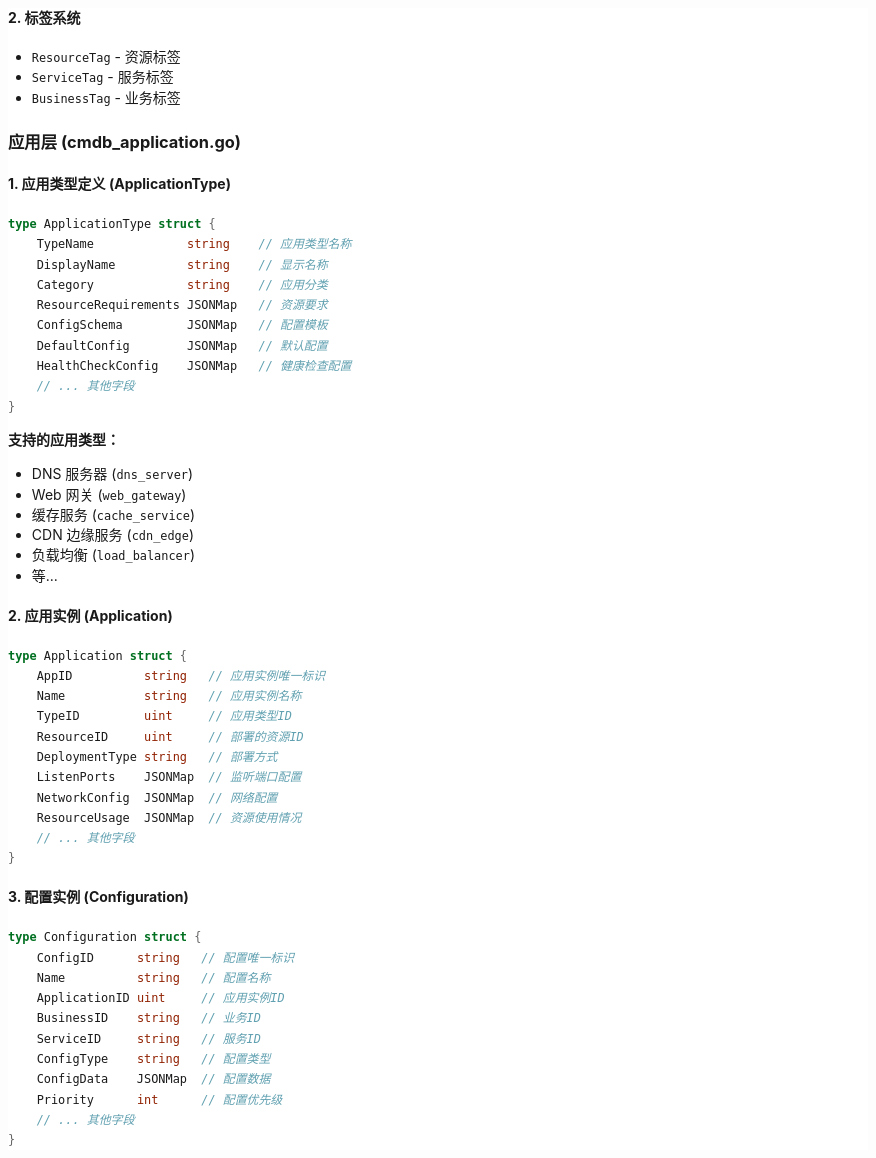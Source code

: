 #### 2. 标签系统

- `ResourceTag` - 资源标签
- `ServiceTag` - 服务标签
- `BusinessTag` - 业务标签

### 应用层 (cmdb_application.go)

#### 1. 应用类型定义 (ApplicationType)

```go
type ApplicationType struct {
    TypeName             string    // 应用类型名称
    DisplayName          string    // 显示名称
    Category             string    // 应用分类
    ResourceRequirements JSONMap   // 资源要求
    ConfigSchema         JSONMap   // 配置模板
    DefaultConfig        JSONMap   // 默认配置
    HealthCheckConfig    JSONMap   // 健康检查配置
    // ... 其他字段
}
```

**支持的应用类型：**

- DNS 服务器 (`dns_server`)
- Web 网关 (`web_gateway`)
- 缓存服务 (`cache_service`)
- CDN 边缘服务 (`cdn_edge`)
- 负载均衡 (`load_balancer`)
- 等...

#### 2. 应用实例 (Application)

```go
type Application struct {
    AppID          string   // 应用实例唯一标识
    Name           string   // 应用实例名称
    TypeID         uint     // 应用类型ID
    ResourceID     uint     // 部署的资源ID
    DeploymentType string   // 部署方式
    ListenPorts    JSONMap  // 监听端口配置
    NetworkConfig  JSONMap  // 网络配置
    ResourceUsage  JSONMap  // 资源使用情况
    // ... 其他字段
}
```

#### 3. 配置实例 (Configuration)

```go
type Configuration struct {
    ConfigID      string   // 配置唯一标识
    Name          string   // 配置名称
    ApplicationID uint     // 应用实例ID
    BusinessID    string   // 业务ID
    ServiceID     string   // 服务ID
    ConfigType    string   // 配置类型
    ConfigData    JSONMap  // 配置数据
    Priority      int      // 配置优先级
    // ... 其他字段
}
```
